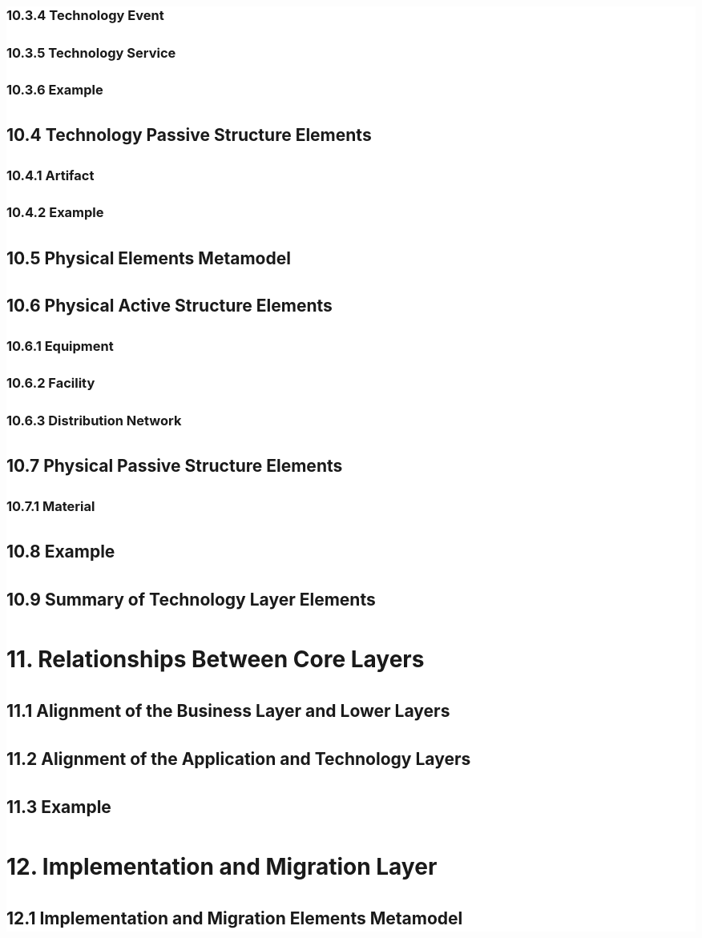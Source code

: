 ### 10.3.4 Technology Event

### 10.3.5 Technology Service

### 10.3.6 Example

## 10.4 Technology Passive Structure Elements

### 10.4.1 Artifact

### 10.4.2 Example

## 10.5 Physical Elements Metamodel

## 10.6 Physical Active Structure Elements

### 10.6.1 Equipment

### 10.6.2 Facility

### 10.6.3 Distribution Network

## 10.7 Physical Passive Structure Elements

### 10.7.1 Material

## 10.8 Example

## 10.9 Summary of Technology Layer Elements

# 11. Relationships Between Core Layers

## 11.1 Alignment of the Business Layer and Lower Layers

## 11.2 Alignment of the Application and Technology Layers

## 11.3 Example

# 12. Implementation and Migration Layer

## 12.1 Implementation and Migration Elements Metamodel
